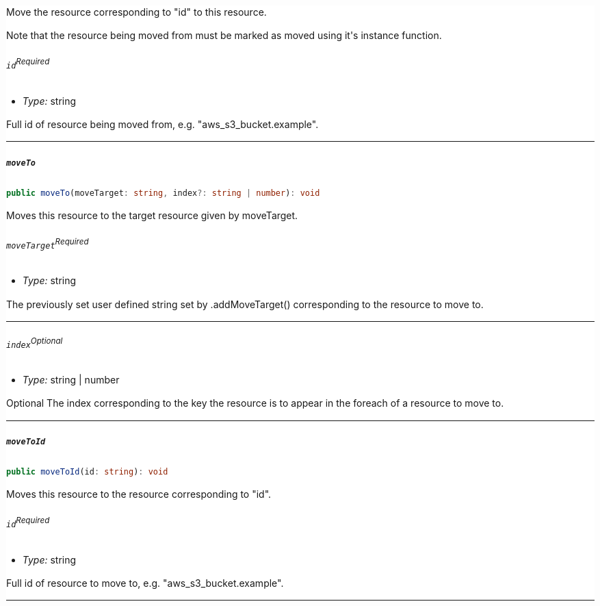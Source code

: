 Move the resource corresponding to "id" to this resource.

Note that the resource being moved from must be marked as moved using it's instance function.

###### `id`<sup>Required</sup> <a name="id" id="@cdktf/provider-tls.privateKey.PrivateKey.moveFromId.parameter.id"></a>

- *Type:* string

Full id of resource being moved from, e.g. "aws_s3_bucket.example".

---

##### `moveTo` <a name="moveTo" id="@cdktf/provider-tls.privateKey.PrivateKey.moveTo"></a>

```typescript
public moveTo(moveTarget: string, index?: string | number): void
```

Moves this resource to the target resource given by moveTarget.

###### `moveTarget`<sup>Required</sup> <a name="moveTarget" id="@cdktf/provider-tls.privateKey.PrivateKey.moveTo.parameter.moveTarget"></a>

- *Type:* string

The previously set user defined string set by .addMoveTarget() corresponding to the resource to move to.

---

###### `index`<sup>Optional</sup> <a name="index" id="@cdktf/provider-tls.privateKey.PrivateKey.moveTo.parameter.index"></a>

- *Type:* string | number

Optional The index corresponding to the key the resource is to appear in the foreach of a resource to move to.

---

##### `moveToId` <a name="moveToId" id="@cdktf/provider-tls.privateKey.PrivateKey.moveToId"></a>

```typescript
public moveToId(id: string): void
```

Moves this resource to the resource corresponding to "id".

###### `id`<sup>Required</sup> <a name="id" id="@cdktf/provider-tls.privateKey.PrivateKey.moveToId.parameter.id"></a>

- *Type:* string

Full id of resource to move to, e.g. "aws_s3_bucket.example".

---